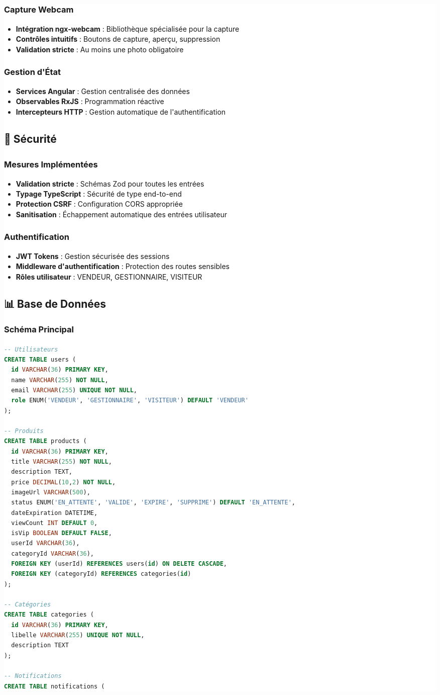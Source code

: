 ### Capture Webcam
- **Intégration ngx-webcam** : Bibliothèque spécialisée pour la capture
- **Contrôles intuitifs** : Boutons de capture, aperçu, suppression
- **Validation stricte** : Au moins une photo obligatoire

### Gestion d'État
- **Services Angular** : Gestion centralisée des données
- **Observables RxJS** : Programmation réactive
- **Intercepteurs HTTP** : Gestion automatique de l'authentification

## 🔐 Sécurité

### Mesures Implémentées
- **Validation stricte** : Schémas Zod pour toutes les entrées
- **Typage TypeScript** : Sécurité de type end-to-end
- **Protection CSRF** : Configuration CORS appropriée
- **Sanitisation** : Échappement automatique des entrées utilisateur

### Authentification
- **JWT Tokens** : Gestion sécurisée des sessions
- **Middleware d'authentification** : Protection des routes sensibles
- **Rôles utilisateur** : VENDEUR, GESTIONNAIRE, VISITEUR

## 📊 Base de Données

### Schéma Principal
```sql
-- Utilisateurs
CREATE TABLE users (
  id VARCHAR(36) PRIMARY KEY,
  name VARCHAR(255) NOT NULL,
  email VARCHAR(255) UNIQUE NOT NULL,
  role ENUM('VENDEUR', 'GESTIONNAIRE', 'VISITEUR') DEFAULT 'VENDEUR'
);

-- Produits
CREATE TABLE products (
  id VARCHAR(36) PRIMARY KEY,
  title VARCHAR(255) NOT NULL,
  description TEXT,
  price DECIMAL(10,2) NOT NULL,
  imageUrl VARCHAR(500),
  status ENUM('EN_ATTENTE', 'VALIDE', 'EXPIRE', 'SUPPRIME') DEFAULT 'EN_ATTENTE',
  dateExpiration DATETIME,
  viewCount INT DEFAULT 0,
  isVip BOOLEAN DEFAULT FALSE,
  userId VARCHAR(36),
  categoryId VARCHAR(36),
  FOREIGN KEY (userId) REFERENCES users(id) ON DELETE CASCADE,
  FOREIGN KEY (categoryId) REFERENCES categories(id)
);

-- Catégories
CREATE TABLE categories (
  id VARCHAR(36) PRIMARY KEY,
  libelle VARCHAR(255) UNIQUE NOT NULL,
  description TEXT
);

-- Notifications
CREATE TABLE notifications (
```